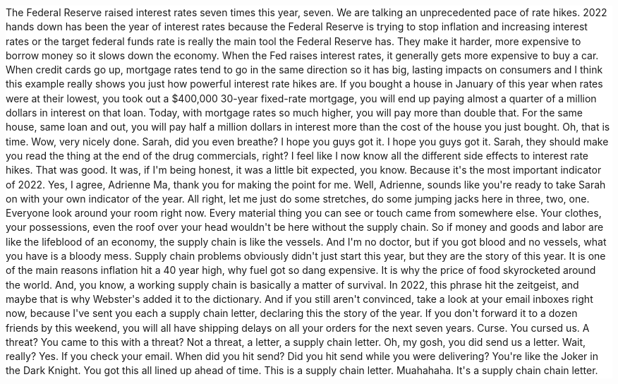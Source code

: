 The Federal Reserve raised interest rates seven times this year, seven.
We are talking an unprecedented pace of rate hikes.
2022 hands down has been the year of interest rates because the Federal Reserve is trying
to stop inflation and increasing interest rates or the target federal funds rate
is really the main tool the Federal Reserve has.
They make it harder, more expensive to borrow money so it slows down the economy.
When the Fed raises interest rates, it generally gets more expensive to buy a car.
When credit cards go up, mortgage rates tend to go in the same direction so it has big,
lasting impacts on consumers and I think this example really shows you just how powerful
interest rate hikes are.
If you bought a house in January of this year when rates were at their lowest, you
took out a $400,000 30-year fixed-rate mortgage, you will end up paying almost
a quarter of a million dollars in interest on that loan.
Today, with mortgage rates so much higher, you will pay more than double that.
For the same house, same loan and out, you will pay half a million dollars in interest
more than the cost of the house you just bought.
Oh, that is time.
Wow, very nicely done.
Sarah, did you even breathe?
I hope you guys got it.
I hope you guys got it.
Sarah, they should make you read the thing at the end of the drug commercials, right?
I feel like I now know all the different side effects to interest rate hikes.
That was good.
It was, if I'm being honest, it was a little bit expected, you know.
Because it's the most important indicator of 2022.
Yes, I agree, Adrienne Ma, thank you for making the point for me.
Well, Adrienne, sounds like you're ready to take Sarah on with your own
indicator of the year.
All right, let me just do some stretches, do some jumping jacks here in three, two, one.
Everyone look around your room right now.
Every material thing you can see or touch came from somewhere else.
Your clothes, your possessions, even the roof over your head wouldn't be here
without the supply chain.
So if money and goods and labor are like the lifeblood of an economy,
the supply chain is like the vessels.
And I'm no doctor, but if you got blood and no vessels,
what you have is a bloody mess.
Supply chain problems obviously didn't just start this year,
but they are the story of this year.
It is one of the main reasons inflation hit a 40 year high,
why fuel got so dang expensive.
It is why the price of food skyrocketed around the world.
And, you know, a working supply chain is basically a matter of survival.
In 2022, this phrase hit the zeitgeist,
and maybe that is why Webster's added it to the dictionary.
And if you still aren't convinced, take a look at your email inboxes right now,
because I've sent you each a supply chain letter,
declaring this the story of the year.
If you don't forward it to a dozen friends by this weekend,
you will all have shipping delays on all your orders for the next seven years.
Curse. You cursed us.
A threat? You came to this with a threat?
Not a threat, a letter, a supply chain letter.
Oh, my gosh, you did send us a letter.
Wait, really?
Yes. If you check your email.
When did you hit send?
Did you hit send while you were delivering?
You're like the Joker in the Dark Knight.
You got this all lined up ahead of time.
This is a supply chain letter.
Muahahaha.
It's a supply chain chain letter.